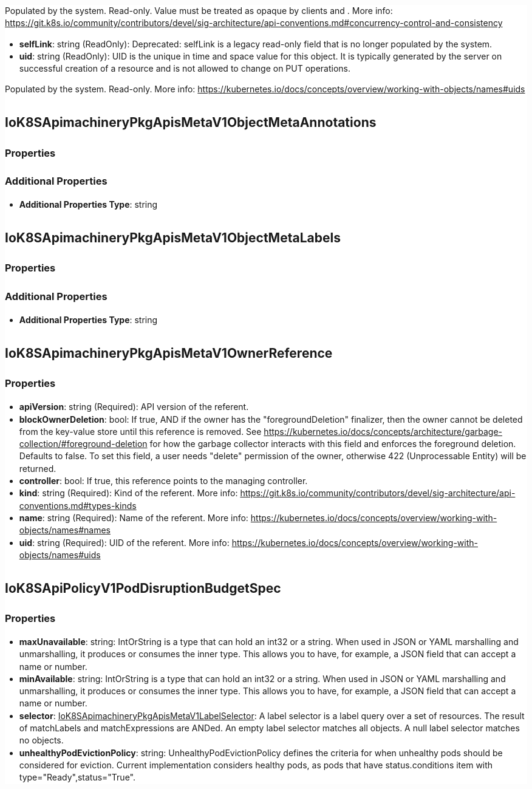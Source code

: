 Populated by the system. Read-only. Value must be treated as opaque by clients and . More info: https://git.k8s.io/community/contributors/devel/sig-architecture/api-conventions.md#concurrency-control-and-consistency
* **selfLink**: string (ReadOnly): Deprecated: selfLink is a legacy read-only field that is no longer populated by the system.
* **uid**: string (ReadOnly): UID is the unique in time and space value for this object. It is typically generated by the server on successful creation of a resource and is not allowed to change on PUT operations.

Populated by the system. Read-only. More info: https://kubernetes.io/docs/concepts/overview/working-with-objects/names#uids

## IoK8SApimachineryPkgApisMetaV1ObjectMetaAnnotations
### Properties
### Additional Properties
* **Additional Properties Type**: string

## IoK8SApimachineryPkgApisMetaV1ObjectMetaLabels
### Properties
### Additional Properties
* **Additional Properties Type**: string

## IoK8SApimachineryPkgApisMetaV1OwnerReference
### Properties
* **apiVersion**: string (Required): API version of the referent.
* **blockOwnerDeletion**: bool: If true, AND if the owner has the "foregroundDeletion" finalizer, then the owner cannot be deleted from the key-value store until this reference is removed. See https://kubernetes.io/docs/concepts/architecture/garbage-collection/#foreground-deletion for how the garbage collector interacts with this field and enforces the foreground deletion. Defaults to false. To set this field, a user needs "delete" permission of the owner, otherwise 422 (Unprocessable Entity) will be returned.
* **controller**: bool: If true, this reference points to the managing controller.
* **kind**: string (Required): Kind of the referent. More info: https://git.k8s.io/community/contributors/devel/sig-architecture/api-conventions.md#types-kinds
* **name**: string (Required): Name of the referent. More info: https://kubernetes.io/docs/concepts/overview/working-with-objects/names#names
* **uid**: string (Required): UID of the referent. More info: https://kubernetes.io/docs/concepts/overview/working-with-objects/names#uids

## IoK8SApiPolicyV1PodDisruptionBudgetSpec
### Properties
* **maxUnavailable**: string: IntOrString is a type that can hold an int32 or a string.  When used in JSON or YAML marshalling and unmarshalling, it produces or consumes the inner type.  This allows you to have, for example, a JSON field that can accept a name or number.
* **minAvailable**: string: IntOrString is a type that can hold an int32 or a string.  When used in JSON or YAML marshalling and unmarshalling, it produces or consumes the inner type.  This allows you to have, for example, a JSON field that can accept a name or number.
* **selector**: [IoK8SApimachineryPkgApisMetaV1LabelSelector](#iok8sapimachinerypkgapismetav1labelselector): A label selector is a label query over a set of resources. The result of matchLabels and matchExpressions are ANDed. An empty label selector matches all objects. A null label selector matches no objects.
* **unhealthyPodEvictionPolicy**: string: UnhealthyPodEvictionPolicy defines the criteria for when unhealthy pods should be considered for eviction. Current implementation considers healthy pods, as pods that have status.conditions item with type="Ready",status="True".
